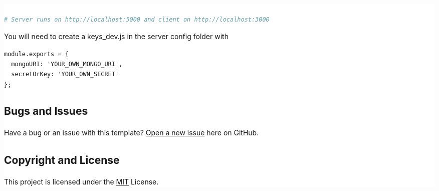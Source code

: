 ```bash

# Server runs on http://localhost:5000 and client on http://localhost:3000
```

You will need to create a keys_dev.js in the server config folder with

```
module.exports = {
  mongoURI: 'YOUR_OWN_MONGO_URI',
  secretOrKey: 'YOUR_OWN_SECRET'
};
```

## Bugs and Issues

Have a bug or an issue with this template? [Open a new issue](https://github.com/costaleonardo/mern-dev-connector/issues) here on GitHub.

## Copyright and License

This project is licensed under the [MIT](https://opensource.org/licenses/MIT) License.


